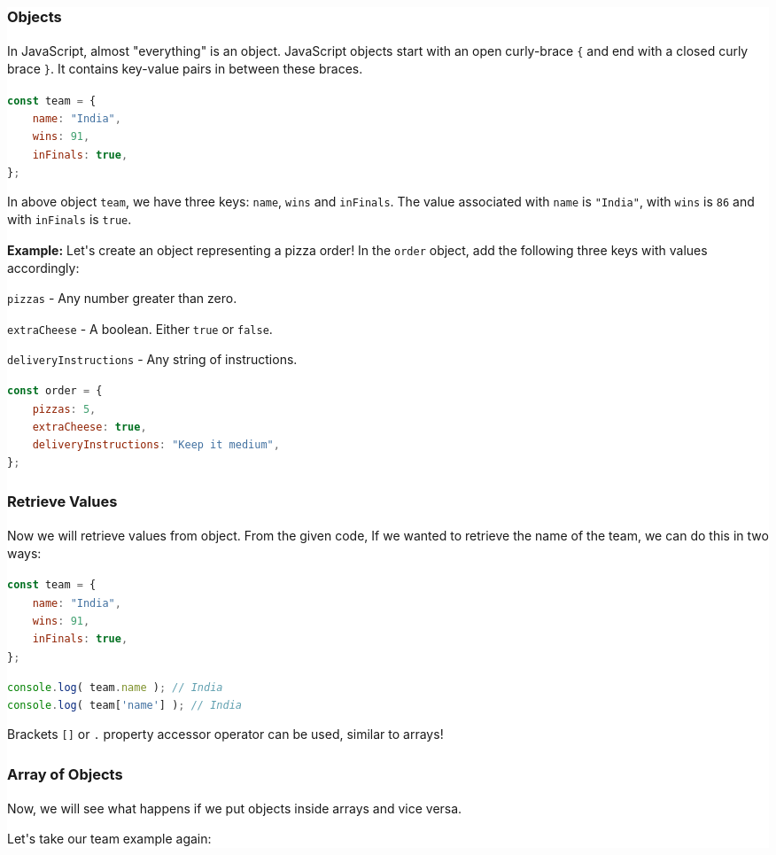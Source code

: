 ### Objects

In JavaScript, almost "everything" is an object. JavaScript objects start with an open curly-brace `{` and end with a closed curly brace `}`. It contains key-value pairs in between these braces.

```javascript
const team = {
    name: "India",
    wins: 91,
    inFinals: true,
};
```

In above object `team`, we have three keys: `name`, `wins` and `inFinals`. The value associated with `name` is `"India"`, with `wins` is `86` and with `inFinals` is `true`.

**Example:** Let's create an object representing a pizza order! In the `order` object, add the following three keys with values accordingly:

`pizzas` - Any number greater than zero.

`extraCheese` - A boolean. Either `true` or `false`.

`deliveryInstructions` - Any string of instructions.

```javascript
const order = {
    pizzas: 5,
    extraCheese: true,
    deliveryInstructions: "Keep it medium",
};
```

### Retrieve Values

Now we will retrieve values from object. From the given code, If we wanted to retrieve the name of the team, we can do this in two ways:

```javascript
const team = {
    name: "India",
    wins: 91,
    inFinals: true,
};
```

```javascript
console.log( team.name ); // India
console.log( team['name'] ); // India
```

Brackets `[]` or `.` property accessor operator can be used, similar to arrays!

### Array of Objects

Now, we will see what happens if we put objects inside arrays and vice versa.

Let's take our team example again:
